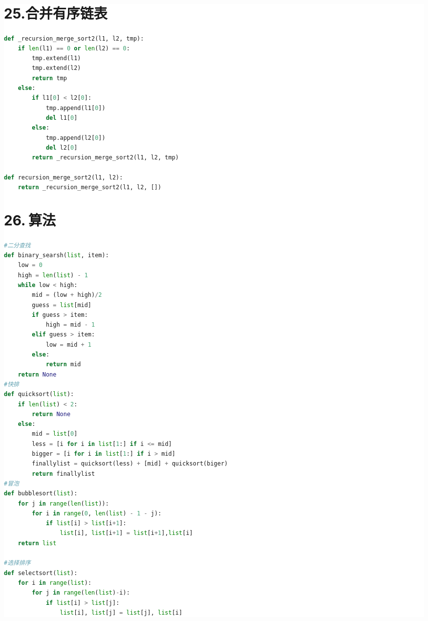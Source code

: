 # 25.合并有序链表

```python
def _recursion_merge_sort2(l1, l2, tmp):
    if len(l1) == 0 or len(l2) == 0:
        tmp.extend(l1)
        tmp.extend(l2)
        return tmp
    else:
        if l1[0] < l2[0]:
            tmp.append(l1[0])
            del l1[0]
        else:
            tmp.append(l2[0])
            del l2[0]
        return _recursion_merge_sort2(l1, l2, tmp)

def recursion_merge_sort2(l1, l2):
    return _recursion_merge_sort2(l1, l2, [])
```

# 26. 算法

```python
#二分查找
def binary_searsh(list, item):
    low = 0
    high = len(list) - 1
    while low < high:
        mid = (low + high)/2
        guess = list[mid]
        if guess > item:
            high = mid - 1
        elif guess > item:
            low = mid + 1
        else:
            return mid
    return None
#快排
def quicksort(list):
    if len(list) < 2:
        return None
    else:
        mid = list[0]
        less = [i for i in list[1:] if i <= mid]
        bigger = [i for i in list[1:] if i > mid]
        finallylist = quicksort(less) + [mid] + quicksort(biger)
        return finallylist
#冒泡    
def bubblesort(list):
    for j in range(len(list)):
        for i in range(0, len(list) - 1 - j):
            if list[i] > list[i+1]:
                list[i], list[i+1] = list[i+1],list[i]
    return list

#选择排序
def selectsort(list):
    for i in range(list):
        for j in range(len(list)-i):
            if list[i] > list[j]:
                list[i], list[j] = list[j], list[i]
```